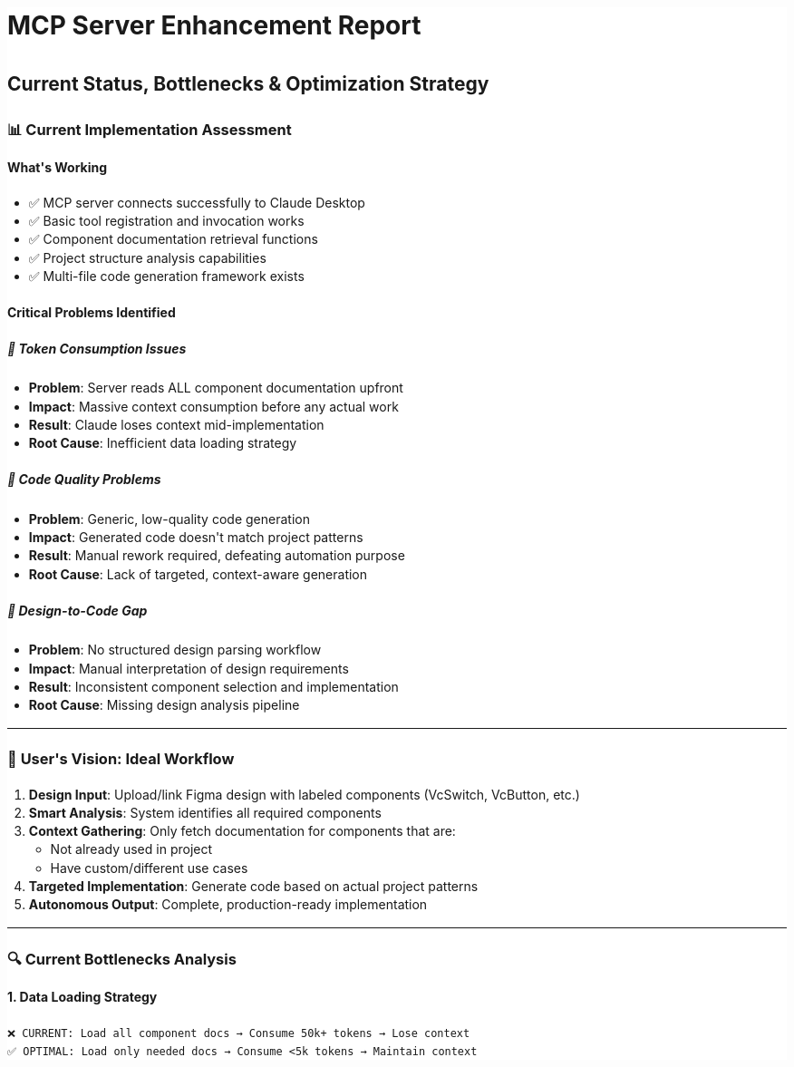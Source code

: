 # MCP Server Enhancement Report
## Current Status, Bottlenecks & Optimization Strategy

### 📊 **Current Implementation Assessment**

#### **What's Working**
- ✅ MCP server connects successfully to Claude Desktop
- ✅ Basic tool registration and invocation works
- ✅ Component documentation retrieval functions
- ✅ Project structure analysis capabilities
- ✅ Multi-file code generation framework exists

#### **Critical Problems Identified**

##### 🚨 **Token Consumption Issues**
- **Problem**: Server reads ALL component documentation upfront
- **Impact**: Massive context consumption before any actual work
- **Result**: Claude loses context mid-implementation
- **Root Cause**: Inefficient data loading strategy

##### 🚨 **Code Quality Problems**
- **Problem**: Generic, low-quality code generation
- **Impact**: Generated code doesn't match project patterns
- **Result**: Manual rework required, defeating automation purpose
- **Root Cause**: Lack of targeted, context-aware generation

##### 🚨 **Design-to-Code Gap**
- **Problem**: No structured design parsing workflow
- **Impact**: Manual interpretation of design requirements
- **Result**: Inconsistent component selection and implementation
- **Root Cause**: Missing design analysis pipeline

---

### 🎯 **User's Vision: Ideal Workflow**

1. **Design Input**: Upload/link Figma design with labeled components (VcSwitch, VcButton, etc.)
2. **Smart Analysis**: System identifies all required components
3. **Context Gathering**: Only fetch documentation for components that are:
   - Not already used in project
   - Have custom/different use cases
4. **Targeted Implementation**: Generate code based on actual project patterns
5. **Autonomous Output**: Complete, production-ready implementation

---

### 🔍 **Current Bottlenecks Analysis**

#### **1. Data Loading Strategy**
```
❌ CURRENT: Load all component docs → Consume 50k+ tokens → Lose context
✅ OPTIMAL: Load only needed docs → Consume <5k tokens → Maintain context
```

